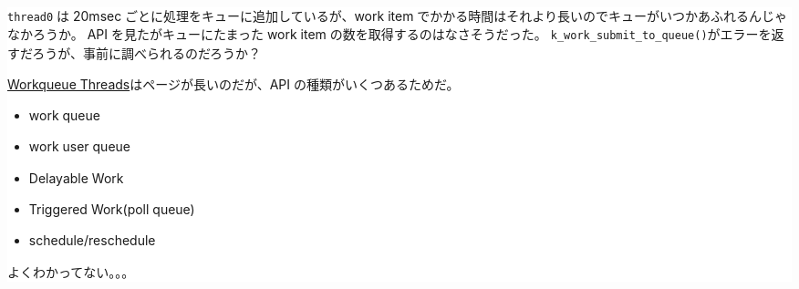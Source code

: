 `thread0` は 20msec ごとに処理をキューに追加しているが、work item でかかる時間はそれより長いのでキューがいつかあふれるんじゃなかろうか。
API を見たがキューにたまった work item の数を取得するのはなさそうだった。
`k_work_submit_to_queue()`がエラーを返すだろうが、事前に調べられるのだろうか？

[Workqueue Threads](https://docs.nordicsemi.com/bundle/ncs-2.6.1/page/zephyr/kernel/services/threads/workqueue.html)はページが長いのだが、API の種類がいくつあるためだ。

* work queue
* work user queue

* Delayable Work
* Triggered Work(poll queue)

* schedule/reschedule

よくわかってない。。。
